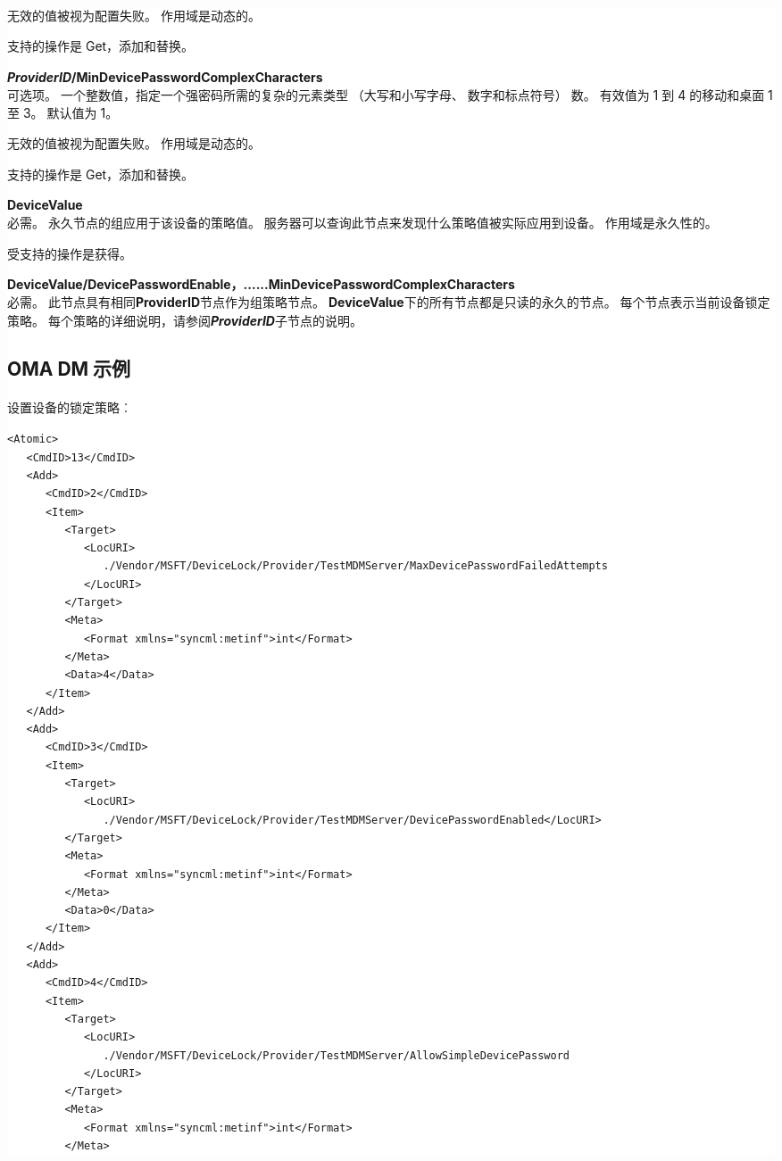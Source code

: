 无效的值被视为配置失败。 作用域是动态的。

支持的操作是 Get，添加和替换。

<a href="" id="providerid-mindevicepasswordcomplexcharacters"></a>***ProviderID*/MinDevicePasswordComplexCharacters**  
可选项。 一个整数值，指定一个强密码所需的复杂的元素类型 （大写和小写字母、 数字和标点符号） 数。 有效值为 1 到 4 的移动和桌面 1 至 3。 默认值为 1。

无效的值被视为配置失败。 作用域是动态的。

支持的操作是 Get，添加和替换。

<a href="" id="devicevalue"></a>**DeviceValue**  
必需。 永久节点的组应用于该设备的策略值。 服务器可以查询此节点来发现什么策略值被实际应用到设备。 作用域是永久性的。

受支持的操作是获得。

<a href="" id="devicevalue-devicepasswordenable-----mindevicepasswordcomplexcharacters"></a>**DeviceValue/DevicePasswordEnable，......MinDevicePasswordComplexCharacters**  
必需。 此节点具有相同**ProviderID**节点作为组策略节点。 **DeviceValue**下的所有节点都是只读的永久的节点。 每个节点表示当前设备锁定策略。 每个策略的详细说明，请参阅***ProviderID***子节点的说明。

## <a name="oma-dm-examples"></a>OMA DM 示例


设置设备的锁定策略︰

``` syntax
<Atomic>
   <CmdID>13</CmdID>
   <Add>
      <CmdID>2</CmdID>
      <Item>
         <Target>
            <LocURI>
               ./Vendor/MSFT/DeviceLock/Provider/TestMDMServer/MaxDevicePasswordFailedAttempts
            </LocURI>
         </Target>
         <Meta>
            <Format xmlns="syncml:metinf">int</Format>
         </Meta>
         <Data>4</Data>
      </Item>
   </Add>
   <Add>
      <CmdID>3</CmdID>
      <Item>
         <Target>
            <LocURI>
               ./Vendor/MSFT/DeviceLock/Provider/TestMDMServer/DevicePasswordEnabled</LocURI>
         </Target>
         <Meta>
            <Format xmlns="syncml:metinf">int</Format>
         </Meta>
         <Data>0</Data>
      </Item>
   </Add>
   <Add>
      <CmdID>4</CmdID>
      <Item>
         <Target>
            <LocURI>
               ./Vendor/MSFT/DeviceLock/Provider/TestMDMServer/AllowSimpleDevicePassword
            </LocURI>
         </Target>
         <Meta>
            <Format xmlns="syncml:metinf">int</Format>
         </Meta>
```
